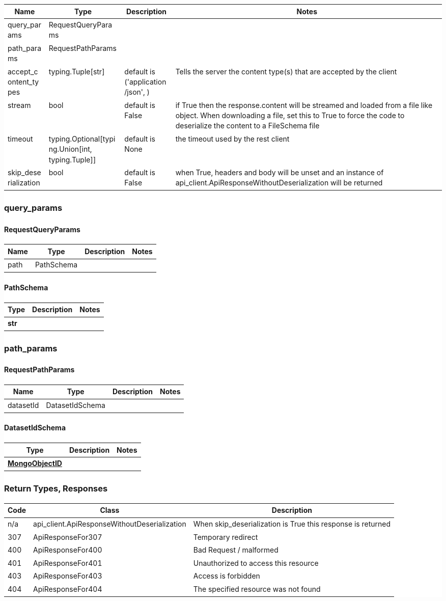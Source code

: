 Name | Type | Description  | Notes
------------- | ------------- | ------------- | -------------
query_params | RequestQueryParams | |
path_params | RequestPathParams | |
accept_content_types | typing.Tuple[str] | default is ('application/json', ) | Tells the server the content type(s) that are accepted by the client
stream | bool | default is False | if True then the response.content will be streamed and loaded from a file like object. When downloading a file, set this to True to force the code to deserialize the content to a FileSchema file
timeout | typing.Optional[typing.Union[int, typing.Tuple]] | default is None | the timeout used by the rest client
skip_deserialization | bool | default is False | when True, headers and body will be unset and an instance of api_client.ApiResponseWithoutDeserialization will be returned

### query_params
#### RequestQueryParams

Name | Type | Description  | Notes
------------- | ------------- | ------------- | -------------
path | PathSchema | | 


#### PathSchema

Type | Description | Notes
------------- | ------------- | -------------
**str** |  | 

### path_params
#### RequestPathParams

Name | Type | Description  | Notes
------------- | ------------- | ------------- | -------------
datasetId | DatasetIdSchema | | 

#### DatasetIdSchema
Type | Description  | Notes
------------- | ------------- | -------------
[**MongoObjectID**](MongoObjectID.md) |  | 


### Return Types, Responses

Code | Class | Description
------------- | ------------- | -------------
n/a | api_client.ApiResponseWithoutDeserialization | When skip_deserialization is True this response is returned
307 | ApiResponseFor307 | Temporary redirect
400 | ApiResponseFor400 | Bad Request / malformed
401 | ApiResponseFor401 | Unauthorized to access this resource
403 | ApiResponseFor403 | Access is forbidden
404 | ApiResponseFor404 | The specified resource was not found
